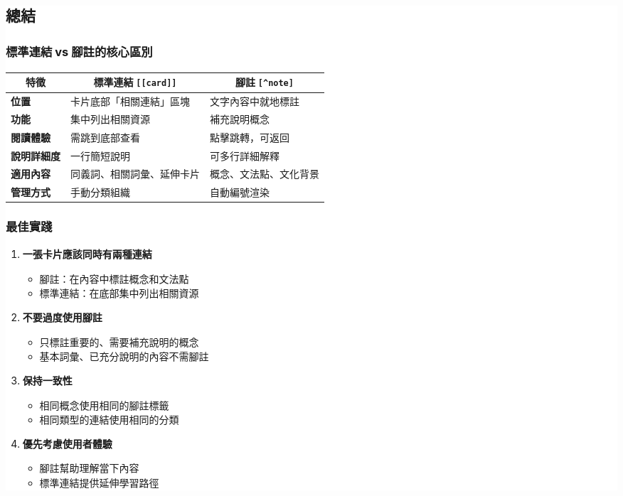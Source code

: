 
## 總結

### 標準連結 vs 腳註的核心區別

| 特徵 | 標準連結 `[[card]]` | 腳註 `[^note]` |
|------|-------------------|---------------|
| **位置** | 卡片底部「相關連結」區塊 | 文字內容中就地標註 |
| **功能** | 集中列出相關資源 | 補充說明概念 |
| **閱讀體驗** | 需跳到底部查看 | 點擊跳轉，可返回 |
| **說明詳細度** | 一行簡短說明 | 可多行詳細解釋 |
| **適用內容** | 同義詞、相關詞彙、延伸卡片 | 概念、文法點、文化背景 |
| **管理方式** | 手動分類組織 | 自動編號渲染 |

### 最佳實踐

1. **一張卡片應該同時有兩種連結**
   - 腳註：在內容中標註概念和文法點
   - 標準連結：在底部集中列出相關資源

2. **不要過度使用腳註**
   - 只標註重要的、需要補充說明的概念
   - 基本詞彙、已充分說明的內容不需腳註

3. **保持一致性**
   - 相同概念使用相同的腳註標籤
   - 相同類型的連結使用相同的分類

4. **優先考慮使用者體驗**
   - 腳註幫助理解當下內容
   - 標準連結提供延伸學習路徑


[^note1]: **概念名稱**（[[連結]]）- 說明
[^note2]: **文法點**（[[連結]]）- 說明
[^tag]: **標題**（[[連結]]）- 簡短說明。額外補充資訊（可選）
[^ichidan]: **一段動詞**（[[grammar/verb-types/ichidan]]）- 語幹不變，只變化「る」的動詞類型。例：食べる → 食べます、食べて、食べた
[^casual]: **日常會話場景**（[[context/casual-conversation]]）- 朋友、家人之間的非正式對話
[^mainichi]: **頻率副詞「毎日」**（[[adverb/frequency/mainichi]]）- 表示每天、日常的頻率
[^wo]: **賓語助詞「を」**（[[particle/001_wo]]）- 標示動作的直接賓語
[^te-ni-iku]: **〜に行く文法**（[[grammar/purpose-ni-iku]]）- 表示「去做某事」的目的表達。格式：動詞ます形去掉ます + に行く
[^keigo-system]: **敬語系統**（[[grammar/keigo/overview]]）- 日語有尊敬語、謙讓語、丁寧語三大類，是世界上最複雜的敬語系統之一
[^social-hierarchy]: **社會階層**（[[concept/social-hierarchy]]）- 日本社會重視年齡、職位、社會地位的上下關係
[^group-consciousness]: **集團意識**（[[concept/group-consciousness]]）- 內外之分（内と外）是日語敬語使用的重要概念
[^social-etiquette]: **社交禮儀**（[[concept/social-etiquette]]）- 日本重視禮節，敬語使用不當可能造成嚴重的社交失誤
[^ichidan]: **一段動詞**（[[grammar/verb-types/ichidan]]）- 語幹不變...
[^ichidan]: **一段動詞**（[[grammar/verb-types/ichidan]]）- 語幹不變，只變化「る」的動詞類型。例：食べる → 食べます、食べて、食べた
[^casual]: **日常會話場景**（[[context/casual-conversation]]）- 朋友、家人之間的非正式對話
[^sonkeigo]: **尊敬語**（[[grammar/keigo/sonkeigo]]）- 提高對方地位的敬語。「食べる」的尊敬語是「召し上がる」
[^kenjougo]: **謙讓語**（[[grammar/keigo/kenjougo]]）- 降低自己地位的敬語。「食べる」的謙讓語是「いただく」
[^mainichi]: **頻率副詞「毎日」**（[[adverb/frequency/mainichi]]）- 表示每天、日常的頻率
[^wo]: **賓語助詞「を」**（[[particle/001_wo]]）- 標示動作的直接賓語
[^te-ni-iku]: **〜に行く文法**（[[grammar/purpose-ni-iku]]）- 表示「去做某事」的目的表達。格式：動詞ます形去掉ます + に行く
[^te-kudasai]: **〜てください文法**（[[grammar/te-kudasai]]）- 禮貌的請求或命令。格式：動詞て形 + ください